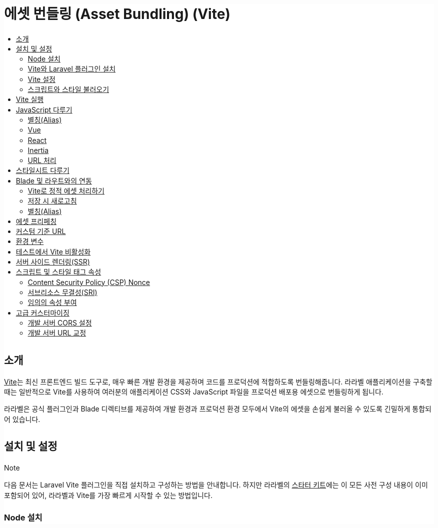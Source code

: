 # 에셋 번들링 (Asset Bundling) (Vite)

- [소개](#introduction)
- [설치 및 설정](#installation)
  - [Node 설치](#installing-node)
  - [Vite와 Laravel 플러그인 설치](#installing-vite-and-laravel-plugin)
  - [Vite 설정](#configuring-vite)
  - [스크립트와 스타일 불러오기](#loading-your-scripts-and-styles)
- [Vite 실행](#running-vite)
- [JavaScript 다루기](#working-with-scripts)
  - [별칭(Alias)](#aliases)
  - [Vue](#vue)
  - [React](#react)
  - [Inertia](#inertia)
  - [URL 처리](#url-processing)
- [스타일시트 다루기](#working-with-stylesheets)
- [Blade 및 라우트와의 연동](#working-with-blade-and-routes)
  - [Vite로 정적 에셋 처리하기](#blade-processing-static-assets)
  - [저장 시 새로고침](#blade-refreshing-on-save)
  - [별칭(Alias)](#blade-aliases)
- [에셋 프리페칭](#asset-prefetching)
- [커스텀 기준 URL](#custom-base-urls)
- [환경 변수](#environment-variables)
- [테스트에서 Vite 비활성화](#disabling-vite-in-tests)
- [서버 사이드 렌더링(SSR)](#ssr)
- [스크립트 및 스타일 태그 속성](#script-and-style-attributes)
  - [Content Security Policy (CSP) Nonce](#content-security-policy-csp-nonce)
  - [서브리소스 무결성(SRI)](#subresource-integrity-sri)
  - [임의의 속성 부여](#arbitrary-attributes)
- [고급 커스터마이징](#advanced-customization)
  - [개발 서버 CORS 설정](#cors)
  - [개발 서버 URL 교정](#correcting-dev-server-urls)

<a name="introduction"></a>
## 소개

[Vite](https://vitejs.dev)는 최신 프론트엔드 빌드 도구로, 매우 빠른 개발 환경을 제공하며 코드를 프로덕션에 적합하도록 번들링해줍니다. 라라벨 애플리케이션을 구축할 때는 일반적으로 Vite를 사용하여 여러분의 애플리케이션 CSS와 JavaScript 파일을 프로덕션 배포용 에셋으로 번들링하게 됩니다.

라라벨은 공식 플러그인과 Blade 디렉티브를 제공하여 개발 환경과 프로덕션 환경 모두에서 Vite의 에셋을 손쉽게 불러올 수 있도록 긴밀하게 통합되어 있습니다.

<a name="installation"></a>
## 설치 및 설정

> [!NOTE]
> 다음 문서는 Laravel Vite 플러그인을 직접 설치하고 구성하는 방법을 안내합니다. 하지만 라라벨의 [스타터 키트](/docs/12.x/starter-kits)에는 이 모든 사전 구성 내용이 이미 포함되어 있어, 라라벨과 Vite를 가장 빠르게 시작할 수 있는 방법입니다.

<a name="installing-node"></a>
### Node 설치
